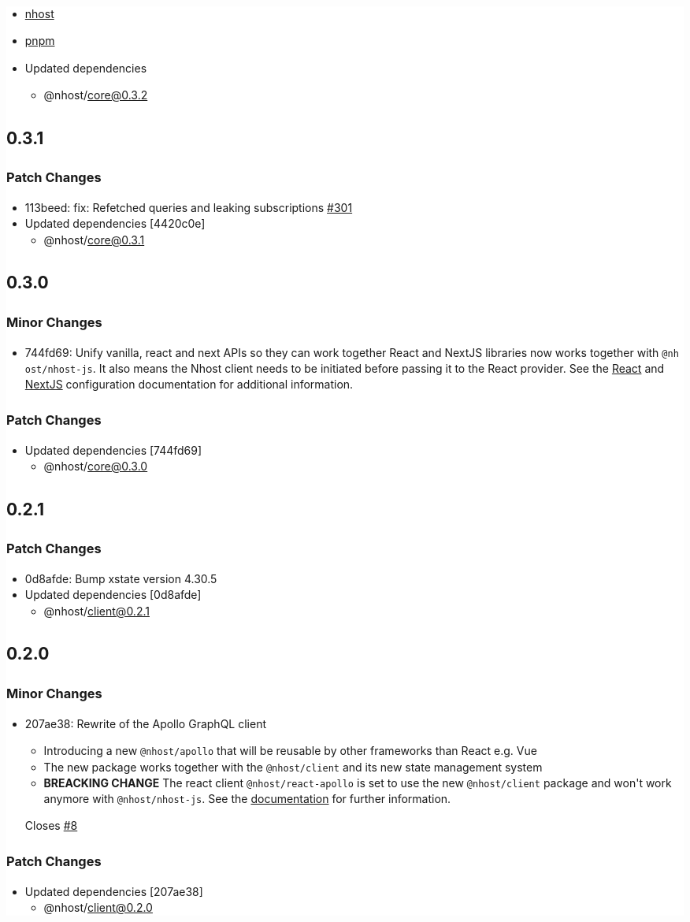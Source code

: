   - [nhost](https://github.com/nhost/nhost/issues/326)
  - [pnpm](https://github.com/pnpm/pnpm/issues/4348)

- Updated dependencies
  - @nhost/core@0.3.2

## 0.3.1

### Patch Changes

- 113beed: fix: Refetched queries and leaking subscriptions [#301](https://github.com/nhost/nhost/issues/301)
- Updated dependencies [4420c0e]
  - @nhost/core@0.3.1

## 0.3.0

### Minor Changes

- 744fd69: Unify vanilla, react and next APIs so they can work together
  React and NextJS libraries now works together with `@nhost/nhost-js`. It also means the Nhost client needs to be initiated before passing it to the React provider.
  See the [React](https://docs.nhost.io/reference/react#configuration) and [NextJS](https://docs.nhost.io/reference/nextjs/configuration) configuration documentation for additional information.

### Patch Changes

- Updated dependencies [744fd69]
  - @nhost/core@0.3.0

## 0.2.1

### Patch Changes

- 0d8afde: Bump xstate version 4.30.5
- Updated dependencies [0d8afde]
  - @nhost/client@0.2.1

## 0.2.0

### Minor Changes

- 207ae38: Rewrite of the Apollo GraphQL client

  - Introducing a new `@nhost/apollo` that will be reusable by other frameworks than React e.g. Vue
  - The new package works together with the `@nhost/client` and its new state management system
  - **BREACKING CHANGE** The react client `@nhost/react-apollo` is set to use the new `@nhost/client` package and won't work anymore with `@nhost/nhost-js`. See the [documentation](https://docs.nhost.io/reference/react/apollo) for further information.

  Closes [#8](https://github.com/nhost/nhost/issues/8)

### Patch Changes

- Updated dependencies [207ae38]
  - @nhost/client@0.2.0
